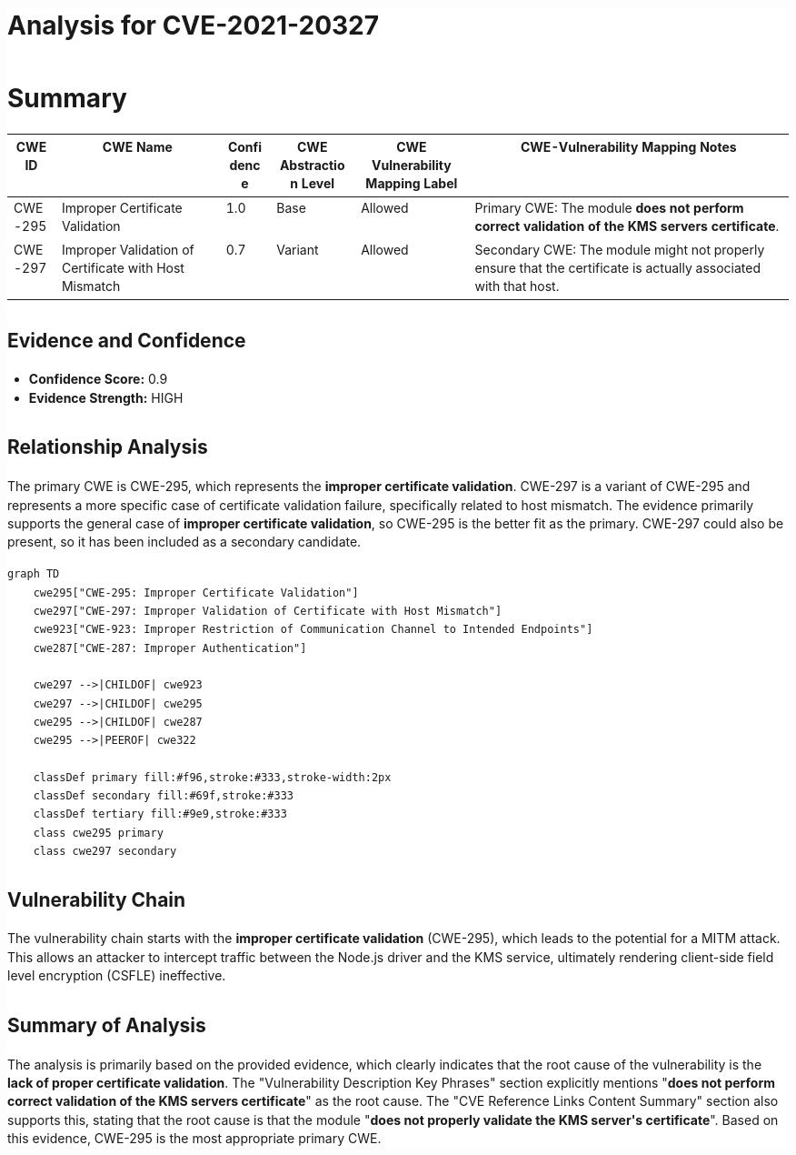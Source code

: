 # Analysis for CVE-2021-20327

# Summary
| CWE ID | CWE Name | Confidence | CWE Abstraction Level | CWE Vulnerability Mapping Label | CWE-Vulnerability Mapping Notes |
|---|---|---|---|---|---|
| CWE-295 | Improper Certificate Validation | 1.0 | Base | Allowed | Primary CWE: The module **does not perform correct validation of the KMS servers certificate**. |
| CWE-297 | Improper Validation of Certificate with Host Mismatch | 0.7 | Variant | Allowed | Secondary CWE: The module might not properly ensure that the certificate is actually associated with that host. |

## Evidence and Confidence

*   **Confidence Score:** 0.9
*   **Evidence Strength:** HIGH

## Relationship Analysis
The primary CWE is CWE-295, which represents the **improper certificate validation**. CWE-297 is a variant of CWE-295 and represents a more specific case of certificate validation failure, specifically related to host mismatch. The evidence primarily supports the general case of **improper certificate validation**, so CWE-295 is the better fit as the primary. CWE-297 could also be present, so it has been included as a secondary candidate.

```mermaid
graph TD
    cwe295["CWE-295: Improper Certificate Validation"]
    cwe297["CWE-297: Improper Validation of Certificate with Host Mismatch"]
    cwe923["CWE-923: Improper Restriction of Communication Channel to Intended Endpoints"]
    cwe287["CWE-287: Improper Authentication"]
    
    cwe297 -->|CHILDOF| cwe923
    cwe297 -->|CHILDOF| cwe295
    cwe295 -->|CHILDOF| cwe287
    cwe295 -->|PEEROF| cwe322
    
    classDef primary fill:#f96,stroke:#333,stroke-width:2px
    classDef secondary fill:#69f,stroke:#333
    classDef tertiary fill:#9e9,stroke:#333
    class cwe295 primary
    class cwe297 secondary
```

## Vulnerability Chain
The vulnerability chain starts with the **improper certificate validation** (CWE-295), which leads to the potential for a MITM attack. This allows an attacker to intercept traffic between the Node.js driver and the KMS service, ultimately rendering client-side field level encryption (CSFLE) ineffective.

## Summary of Analysis
The analysis is primarily based on the provided evidence, which clearly indicates that the root cause of the vulnerability is the **lack of proper certificate validation**. The "Vulnerability Description Key Phrases" section explicitly mentions "**does not perform correct validation of the KMS servers certificate**" as the root cause. The "CVE Reference Links Content Summary" section also supports this, stating that the root cause is that the module "**does not properly validate the KMS server's certificate**". Based on this evidence, CWE-295 is the most appropriate primary CWE.
